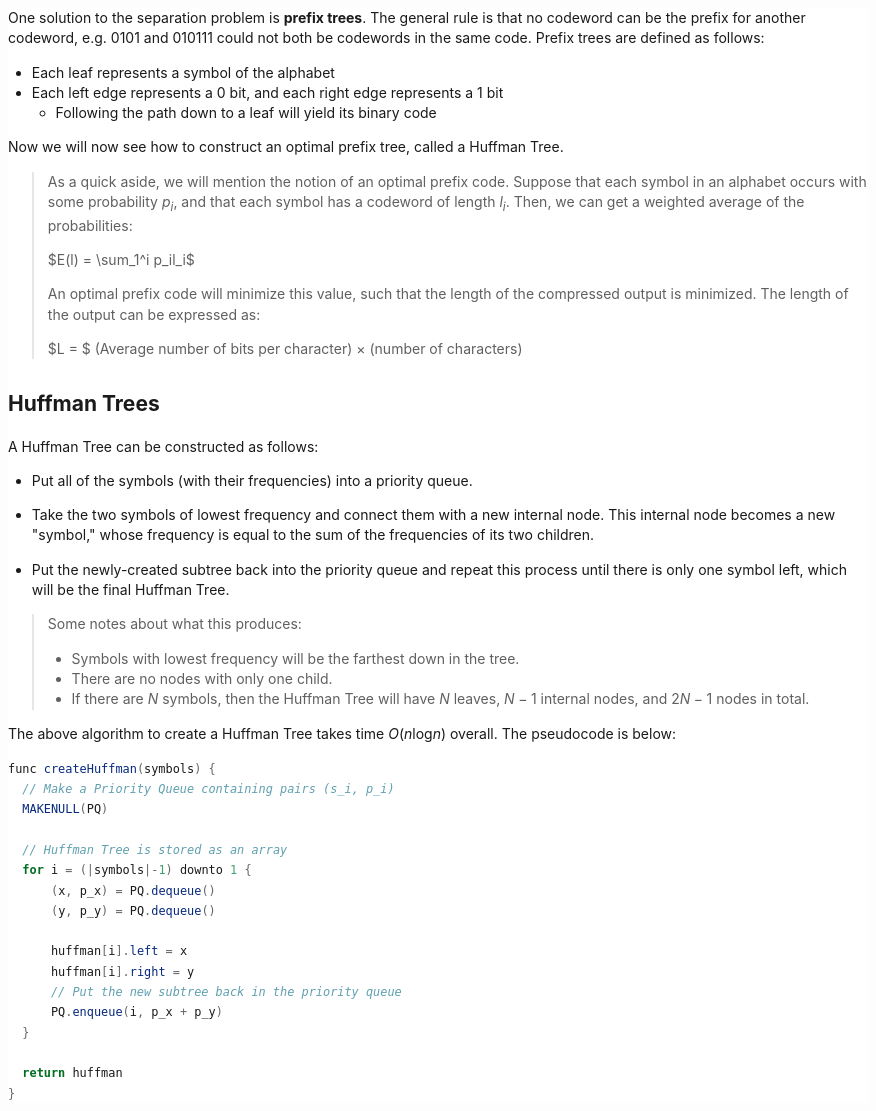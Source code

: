 One solution to the separation problem is **prefix trees**. The general rule is that no codeword can be the prefix for another codeword, e.g. 0101 and 010111 could not both be codewords in the same code. Prefix trees are defined as follows:

* Each leaf represents a symbol of the alphabet
* Each left edge represents a 0 bit, and each right edge represents a 1 bit
  * Following the path down to a leaf will yield its binary code

Now we will now see how to construct an optimal prefix tree, called a Huffman Tree. 

> As a quick aside, we will mention the notion of an optimal prefix code. Suppose that each symbol in an alphabet occurs with some probability $p_i​$, and that each symbol has a codeword of length $l_i​$. Then, we can get a weighted average of the probabilities:
>
> $E(l) = \sum_1^i p_il_i$ 
>
> An optimal prefix code will minimize this value, such that the length of the compressed output is minimized. The length of the output can be expressed as:
>
> $L = $ (Average number of bits per character) $\times$ (number of characters)

## Huffman Trees

A Huffman Tree can be constructed as follows:

* Put all of the symbols (with their frequencies) into a priority queue. 

* Take the two symbols of lowest frequency and connect them with a new internal node. This internal node becomes a new "symbol," whose frequency is equal to the sum of the frequencies of its two children.
* Put the newly-created subtree back into the priority queue and repeat this process until there is only one symbol left, which will be the final Huffman Tree.

> Some notes about what this produces:
>
> * Symbols with lowest frequency will be the farthest down in the tree.
> * There are no nodes with only one child. 
> * If there are $N$ symbols, then the Huffman Tree will have $N$ leaves, $N-1$ internal nodes, and $2N-1​$ nodes in total.

The above algorithm to create a Huffman Tree takes time $O(n\text{log}n)$ overall. The pseudocode is below:

```java
func createHuffman(symbols) {
  // Make a Priority Queue containing pairs (s_i, p_i)
  MAKENULL(PQ)
  
  // Huffman Tree is stored as an array
  for i = (|symbols|-1) downto 1 {
  	  (x, p_x) = PQ.dequeue()
  	  (y, p_y) = PQ.dequeue()
      
      huffman[i].left = x
      huffman[i].right = y
      // Put the new subtree back in the priority queue
      PQ.enqueue(i, p_x + p_y)
  }
    
  return huffman
}
```
